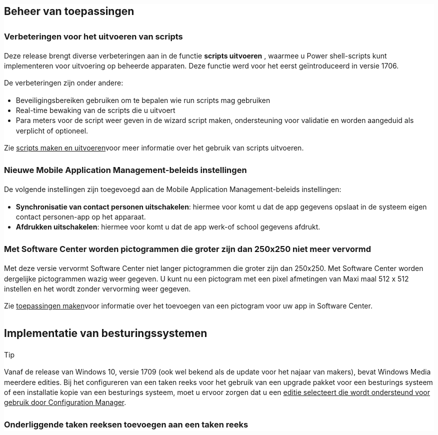 



## <a name="application-management"></a>Beheer van toepassingen
### <a name="improvements-for-run-scripts------1236459---"></a>Verbeteringen voor het uitvoeren van scripts   
Deze release brengt diverse verbeteringen aan in de functie **scripts uitvoeren** , waarmee u Power shell-scripts kunt implementeren voor uitvoering op beheerde apparaten. Deze functie werd voor het eerst geïntroduceerd in versie 1706.

De verbeteringen zijn onder andere:
- Beveiligingsbereiken gebruiken om te bepalen wie run scripts mag gebruiken
- Real-time bewaking van de scripts die u uitvoert
- Para meters voor de script weer geven in de wizard script maken, ondersteuning voor validatie en worden aangeduid als verplicht of optioneel.

Zie [scripts maken en uitvoeren](../../../apps/deploy-use/create-deploy-scripts.md)voor meer informatie over het gebruik van scripts uitvoeren.

### <a name="new-mobile-application-management-policy-settings"></a>Nieuwe Mobile Application Management-beleids instellingen

De volgende instellingen zijn toegevoegd aan de Mobile Application Management-beleids instellingen:
- **Synchronisatie van contact personen uitschakelen**: hiermee voor komt u dat de app gegevens opslaat in de systeem eigen contact personen-app op het apparaat.
- **Afdrukken uitschakelen**: hiermee voor komt u dat de app werk-of school gegevens afdrukt.

### <a name="software-center-no-longer-distorts-icons-larger-than-250x250"></a>Met Software Center worden pictogrammen die groter zijn dan 250x250 niet meer vervormd  


Met deze versie vervormt Software Center niet langer pictogrammen die groter zijn dan 250x250. Met Software Center worden dergelijke pictogrammen wazig weer gegeven. U kunt nu een pictogram met een pixel afmetingen van Maxi maal 512 x 512 instellen en het wordt zonder vervorming weer gegeven.

Zie [toepassingen maken](../../../apps/deploy-use/create-applications.md)voor informatie over het toevoegen van een pictogram voor uw app in Software Center.

## <a name="operating-system-deployment"></a>Implementatie van besturingssystemen
 > [!TIP]   
 > 
 > Vanaf de release van Windows 10, versie 1709 (ook wel bekend als de update voor het najaar van makers), bevat Windows Media meerdere edities. Bij het configureren van een taken reeks voor het gebruik van een upgrade pakket voor een besturings systeem of een installatie kopie van een besturings systeem, moet u ervoor zorgen dat u een [editie selecteert die wordt ondersteund voor gebruik door Configuration Manager](../configs/support-for-windows-10.md#windows-10-as-a-client).

### <a name="add-child-task-sequences-to-a-task-sequence"></a>Onderliggende taken reeksen toevoegen aan een taken reeks
